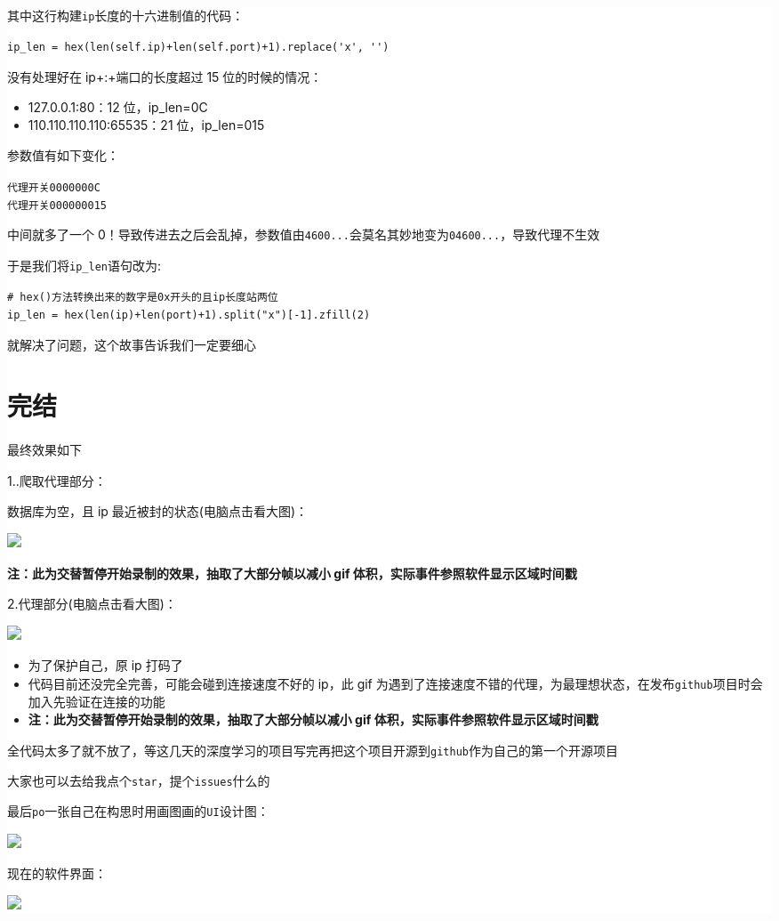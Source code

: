 其中这行构建`ip`长度的十六进制值的代码：

```
ip_len = hex(len(self.ip)+len(self.port)+1).replace('x', '')
```

没有处理好在 ip+:+端口的长度超过 15 位的时候的情况：

- 127.0.0.1:80：12 位，ip_len=0C
- 110.110.110.110:65535：21 位，ip_len=015

参数值有如下变化：

```
代理开关0000000C
代理开关000000015
```

中间就多了一个 0！导致传进去之后会乱掉，参数值由`4600...`会莫名其妙地变为`04600...`，导致代理不生效

于是我们将`ip_len`语句改为:

```
# hex()方法转换出来的数字是0x开头的且ip长度站两位
ip_len = hex(len(ip)+len(port)+1).split("x")[-1].zfill(2)
```

就解决了问题，这个故事告诉我们一定要细心

# 完结

最终效果如下

1..爬取代理部分：

数据库为空，且 ip 最近被封的状态(电脑点击看大图)：

![][38]

**注：此为交替暂停开始录制的效果，抽取了大部分帧以减小 gif 体积，实际事件参照软件显示区域时间戳**

2.代理部分(电脑点击看大图)：

![][39]

- 为了保护自己，原 ip 打码了
- 代码目前还没完全完善，可能会碰到连接速度不好的 ip，此 gif 为遇到了连接速度不错的代理，为最理想状态，在发布`github`项目时会加入先验证在连接的功能
- **注：此为交替暂停开始录制的效果，抽取了大部分帧以减小 gif 体积，实际事件参照软件显示区域时间戳**

全代码太多了就不放了，等这几天的深度学习的项目写完再把这个项目开源到`github`作为自己的第一个开源项目

大家也可以去给我点个`star`，提个`issues`什么的

最后`po`一张自己在构思时用画图画的`UI`设计图：

![][40]

现在的软件界面：

![][41]


[1]: https://soapffz.com/python
[2]: https://www.cnblogs.com/smallmars/p/7149507.html
[3]: http://www.runoob.com/python3/python-mongodb.html
[4]: https://img.soapffz.com/archives_img/2019/04/21/archives_20190421_145105.png
[5]: https://img.soapffz.com/archives_img/2019/04/21/archives_20190421_145111.png
[6]: https://segmentfault.com/a/1190000004315166
[7]: https://blog.csdn.net/ycf18331272870/article/details/88413838
[8]: https://img.soapffz.com/archives_img/2019/04/25/archives_20190426_000451.png
[9]: https://img.soapffz.com/archives_img/2019/04/25/archives_20190426_000700.png
[10]: https://img.soapffz.com/archives_img/2019/04/25/archives_20190426_000845.png
[11]: https://img.soapffz.com/archives_img/2019/04/25/archives_20190426_211222.gif
[12]: https://img.soapffz.com/archives_img/2019/05/03/archives_20190503_111018.png
[13]: https://img.soapffz.com/archives_img/2019/05/03/archives_20190503_112057.png
[14]: https://blog.csdn.net/sqy941013/article/details/80572606
[15]: https://blog.csdn.net/a359680405/article/details/42486689
[16]: https://img.soapffz.com/archives_img/2019/05/03/archives_20190503_114414.png
[17]: https://blog.csdn.net/a359680405/article/details/45148717
[18]: https://img.soapffz.com/archives_img/2019/05/03/archives_20190503_114632.png
[19]: https://img.soapffz.com/archives_img/2019/05/03/archives_20190503_114913.png
[20]: https://img.soapffz.com/archives_img/2019/05/03/archives_20190503_115243.png
[21]: https://img.soapffz.com/archives_img/2019/05/03/archives_20190503_123117.gif
[22]: https://blog.csdn.net/yizhou2010/article/details/63252704
[23]: https://blog.csdn.net/fengyu09/article/details/39498777
[24]: https://blog.csdn.net/jia666666/article/details/81510502
[25]: https://img.soapffz.com/archives_img/2019/05/03/archives_20190503_144017.png
[26]: http://www.xdbcb8.com/archives/366.html
[27]: https://img.soapffz.com/archives_img/2019/05/03/archives_20190503_153915.gif
[28]: https://img.soapffz.com/archives_img/2019/05/03/archives_20190503_154216.gif
[29]: https://www.jianshu.com/p/339003b3d8b3
[30]: https://img.soapffz.com/archives_img/2019/05/03/archives_20190503_235039.gif
[31]: https://www.runoob.com/python3/python-mongodb-query-document.html
[32]: https://blog.csdn.net/ywx1832990/article/details/79145576
[33]: https://www.cnblogs.com/liuqing0328/p/5064027.html
[34]: https://www.jianshu.com/p/38562df9e65d
[35]: https://segmentfault.com/a/1190000002651933
[36]: http://download.51testing.com/ddimg/uploadsoft/20170829/pyqt5-python-Gui.doc
[37]: https://github.com/maicss/PyQt5-Chinese-tutorial
[38]: https://img.soapffz.com/archives_img/2019/05/03/archives_20190503_163523.gif
[39]: https://img.soapffz.com/archives_img/2019/05/03/archives_20190503_165657.gif
[40]: https://img.soapffz.com/archives_img/2019/05/03/archives_20190503_171014.png
[41]: https://img.soapffz.com/archives_img/2019/05/03/archives_20190503_170959.png